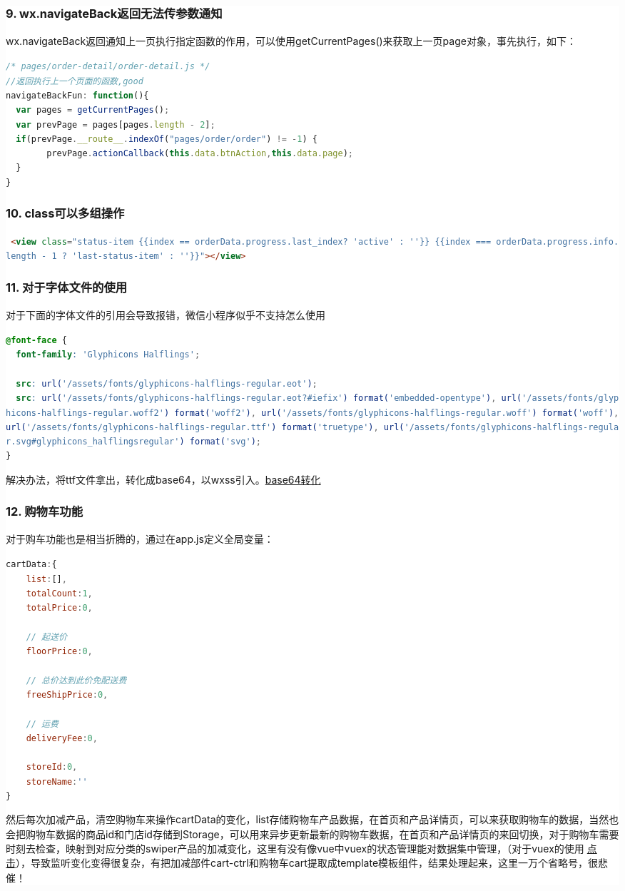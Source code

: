 ### 9. wx.navigateBack返回无法传参数通知
wx.navigateBack返回通知上一页执行指定函数的作用，可以使用getCurrentPages()来获取上一页page对象，事先执行，如下： 
```javascript
/* pages/order-detail/order-detail.js */
//返回执行上一个页面的函数,good
navigateBackFun: function(){
  var pages = getCurrentPages();
  var prevPage = pages[pages.length - 2];
  if(prevPage.__route__.indexOf("pages/order/order") != -1) {
        prevPage.actionCallback(this.data.btnAction,this.data.page);
  }
}
```

### 10. class可以多组操作
```html
 <view class="status-item {{index == orderData.progress.last_index? 'active' : ''}} {{index === orderData.progress.info.length - 1 ? 'last-status-item' : ''}}"></view>
```

### 11. 对于字体文件的使用
对于下面的字体文件的引用会导致报错，微信小程序似乎不支持怎么使用
```css
@font-face {
  font-family: 'Glyphicons Halflings';

  src: url('/assets/fonts/glyphicons-halflings-regular.eot');
  src: url('/assets/fonts/glyphicons-halflings-regular.eot?#iefix') format('embedded-opentype'), url('/assets/fonts/glyphicons-halflings-regular.woff2') format('woff2'), url('/assets/fonts/glyphicons-halflings-regular.woff') format('woff'), url('/assets/fonts/glyphicons-halflings-regular.ttf') format('truetype'), url('/assets/fonts/glyphicons-halflings-regular.svg#glyphicons_halflingsregular') format('svg');
}
```
解决办法，将ttf文件拿出，转化成base64，以wxss引入。[base64转化](https://transfonter.org/)


### 12. 购物车功能
对于购车功能也是相当折腾的，通过在app.js定义全局变量：
```javascript
cartData:{
    list:[],
    totalCount:1,
    totalPrice:0,

    // 起送价
    floorPrice:0,

    // 总价达到此价免配送费
    freeShipPrice:0,

    // 运费
    deliveryFee:0,

    storeId:0,
    storeName:''
}
```
然后每次加减产品，清空购物车来操作cartData的变化，list存储购物车产品数据，在首页和产品详情页，可以来获取购物车的数据，当然也会把购物车数据的商品id和门店id存储到Storage，可以用来异步更新最新的购物车数据，在首页和产品详情页的来回切换，对于购物车需要时刻去检查，映射到对应分类的swiper产品的加减变化，这里有没有像vue中vuex的状态管理能对数据集中管理，（对于vuex的使用 [点击](https://github.com/xiaobinwu/Wuji)），导致监听变化变得很复杂，有把加减部件cart-ctrl和购物车cart提取成template模板组件，结果处理起来，这里一万个省略号，很悲催！